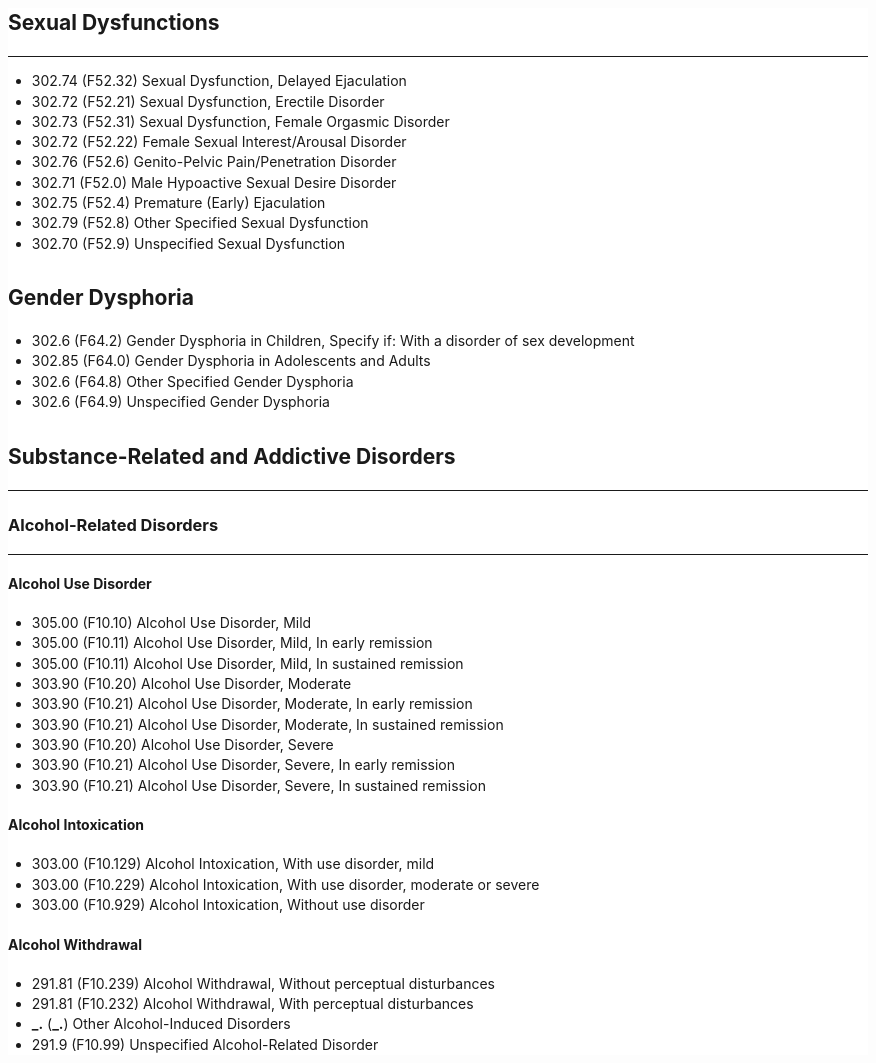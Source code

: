 ## Sexual Dysfunctions

---

- 302.74 (F52.32) Sexual Dysfunction, Delayed Ejaculation
- 302.72 (F52.21) Sexual Dysfunction, Erectile Disorder
- 302.73 (F52.31) Sexual Dysfunction, Female Orgasmic Disorder
- 302.72 (F52.22) Female Sexual Interest/Arousal Disorder
- 302.76 (F52.6) Genito-Pelvic Pain/Penetration Disorder
- 302.71 (F52.0) Male Hypoactive Sexual Desire Disorder
- 302.75 (F52.4) Premature (Early) Ejaculation
- 302.79 (F52.8) Other Specified Sexual Dysfunction
- 302.70 (F52.9) Unspecified Sexual Dysfunction

## Gender Dysphoria

- 302.6 (F64.2) Gender Dysphoria in Children, Specify if: With a disorder of sex
  development
- 302.85 (F64.0) Gender Dysphoria in Adolescents and Adults
- 302.6 (F64.8) Other Specified Gender Dysphoria
- 302.6 (F64.9) Unspecified Gender Dysphoria

## Substance-Related and Addictive Disorders

---

### Alcohol-Related Disorders

---

#### Alcohol Use Disorder

- 305.00 (F10.10) Alcohol Use Disorder, Mild
- 305.00 (F10.11) Alcohol Use Disorder, Mild, In early remission
- 305.00 (F10.11) Alcohol Use Disorder, Mild, In sustained remission
- 303.90 (F10.20) Alcohol Use Disorder, Moderate
- 303.90 (F10.21) Alcohol Use Disorder, Moderate, In early remission
- 303.90 (F10.21) Alcohol Use Disorder, Moderate, In sustained remission
- 303.90 (F10.20) Alcohol Use Disorder, Severe
- 303.90 (F10.21) Alcohol Use Disorder, Severe, In early remission
- 303.90 (F10.21) Alcohol Use Disorder, Severe, In sustained remission

#### Alcohol Intoxication

- 303.00 (F10.129) Alcohol Intoxication, With use disorder, mild
- 303.00 (F10.229) Alcohol Intoxication, With use disorder, moderate or severe
- 303.00 (F10.929) Alcohol Intoxication, Without use disorder

#### Alcohol Withdrawal

- 291.81 (F10.239) Alcohol Withdrawal, Without perceptual disturbances
- 291.81 (F10.232) Alcohol Withdrawal, With perceptual disturbances
- **\_.** (**\_.**) Other Alcohol-Induced Disorders
- 291.9 (F10.99) Unspecified Alcohol-Related Disorder
